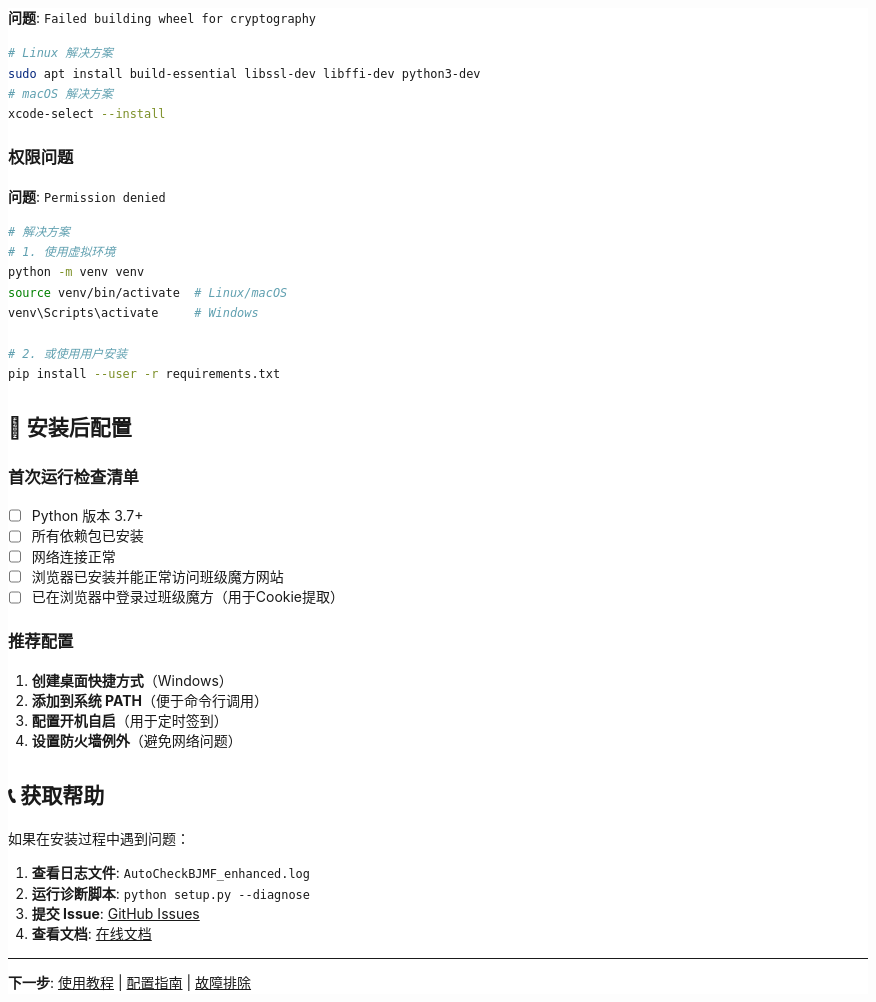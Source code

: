 **问题**: `Failed building wheel for cryptography`
```bash
# Linux 解决方案
sudo apt install build-essential libssl-dev libffi-dev python3-dev
# macOS 解决方案
xcode-select --install
```

### 权限问题

**问题**: `Permission denied`
```bash
# 解决方案
# 1. 使用虚拟环境
python -m venv venv
source venv/bin/activate  # Linux/macOS
venv\Scripts\activate     # Windows

# 2. 或使用用户安装
pip install --user -r requirements.txt
```

## 🎯 安装后配置

### 首次运行检查清单

- [ ] Python 版本 3.7+
- [ ] 所有依赖包已安装
- [ ] 网络连接正常
- [ ] 浏览器已安装并能正常访问班级魔方网站
- [ ] 已在浏览器中登录过班级魔方（用于Cookie提取）

### 推荐配置

1. **创建桌面快捷方式**（Windows）
2. **添加到系统 PATH**（便于命令行调用）
3. **配置开机自启**（用于定时签到）
4. **设置防火墙例外**（避免网络问题）

## 📞 获取帮助

如果在安装过程中遇到问题：

1. **查看日志文件**: `AutoCheckBJMF_enhanced.log`
2. **运行诊断脚本**: `python setup.py --diagnose`
3. **提交 Issue**: [GitHub Issues](https://github.com/JasonYANG170/AutoCheckBJMF/issues)
4. **查看文档**: [在线文档](https://9531lyj.github.io/AutoCheckBJMF/)

---

**下一步**: [使用教程](user-guide.md) | [配置指南](configuration-guide.md) | [故障排除](troubleshooting.md)
